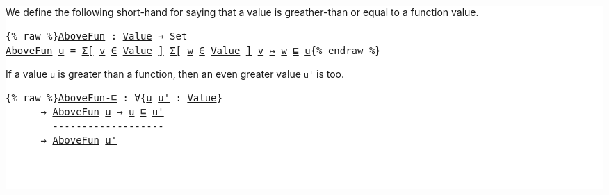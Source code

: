 We define the following short-hand for saying that a value is
greather-than or equal to a function value.

<pre class="Agda">{% raw %}<a id="AboveFun"></a><a id="4094" href="{% endraw %}{{ site.baseurl }}{% link out/plfa/Adequacy.md %}{% raw %}#4094" class="Function">AboveFun</a> <a id="4103" class="Symbol">:</a> <a id="4105" href="{% endraw %}{{ site.baseurl }}{% link out/plfa/Denotational.md %}{% raw %}#3989" class="Datatype">Value</a> <a id="4111" class="Symbol">→</a> <a id="4113" class="PrimitiveType">Set</a>
<a id="4117" href="{% endraw %}{{ site.baseurl }}{% link out/plfa/Adequacy.md %}{% raw %}#4094" class="Function">AboveFun</a> <a id="4126" href="{% endraw %}{{ site.baseurl }}{% link out/plfa/Adequacy.md %}{% raw %}#4126" class="Bound">u</a> <a id="4128" class="Symbol">=</a> <a id="4130" href="https://agda.github.io/agda-stdlib/v0.17/Data.Product.html#764" class="Function">Σ[</a> <a id="4133" href="{% endraw %}{{ site.baseurl }}{% link out/plfa/Adequacy.md %}{% raw %}#4133" class="Bound">v</a> <a id="4135" href="https://agda.github.io/agda-stdlib/v0.17/Data.Product.html#764" class="Function">∈</a> <a id="4137" href="{% endraw %}{{ site.baseurl }}{% link out/plfa/Denotational.md %}{% raw %}#3989" class="Datatype">Value</a> <a id="4143" href="https://agda.github.io/agda-stdlib/v0.17/Data.Product.html#764" class="Function">]</a> <a id="4145" href="https://agda.github.io/agda-stdlib/v0.17/Data.Product.html#764" class="Function">Σ[</a> <a id="4148" href="{% endraw %}{{ site.baseurl }}{% link out/plfa/Adequacy.md %}{% raw %}#4148" class="Bound">w</a> <a id="4150" href="https://agda.github.io/agda-stdlib/v0.17/Data.Product.html#764" class="Function">∈</a> <a id="4152" href="{% endraw %}{{ site.baseurl }}{% link out/plfa/Denotational.md %}{% raw %}#3989" class="Datatype">Value</a> <a id="4158" href="https://agda.github.io/agda-stdlib/v0.17/Data.Product.html#764" class="Function">]</a> <a id="4160" href="{% endraw %}{{ site.baseurl }}{% link out/plfa/Adequacy.md %}{% raw %}#4133" class="Bound">v</a> <a id="4162" href="{% endraw %}{{ site.baseurl }}{% link out/plfa/Denotational.md %}{% raw %}#4021" class="InductiveConstructor Operator">↦</a> <a id="4164" href="{% endraw %}{{ site.baseurl }}{% link out/plfa/Adequacy.md %}{% raw %}#4148" class="Bound">w</a> <a id="4166" href="{% endraw %}{{ site.baseurl }}{% link out/plfa/Denotational.md %}{% raw %}#4360" class="Datatype Operator">⊑</a> <a id="4168" href="{% endraw %}{{ site.baseurl }}{% link out/plfa/Adequacy.md %}{% raw %}#4126" class="Bound">u</a>{% endraw %}</pre>

If a value `u` is greater than a function, then an even greater value `u'`
is too.

<pre class="Agda">{% raw %}<a id="AboveFun-⊑"></a><a id="4279" href="{% endraw %}{{ site.baseurl }}{% link out/plfa/Adequacy.md %}{% raw %}#4279" class="Function">AboveFun-⊑</a> <a id="4290" class="Symbol">:</a> <a id="4292" class="Symbol">∀{</a><a id="4294" href="{% endraw %}{{ site.baseurl }}{% link out/plfa/Adequacy.md %}{% raw %}#4294" class="Bound">u</a> <a id="4296" href="{% endraw %}{{ site.baseurl }}{% link out/plfa/Adequacy.md %}{% raw %}#4296" class="Bound">u&#39;</a> <a id="4299" class="Symbol">:</a> <a id="4301" href="{% endraw %}{{ site.baseurl }}{% link out/plfa/Denotational.md %}{% raw %}#3989" class="Datatype">Value</a><a id="4306" class="Symbol">}</a>
      <a id="4314" class="Symbol">→</a> <a id="4316" href="{% endraw %}{{ site.baseurl }}{% link out/plfa/Adequacy.md %}{% raw %}#4094" class="Function">AboveFun</a> <a id="4325" href="{% endraw %}{{ site.baseurl }}{% link out/plfa/Adequacy.md %}{% raw %}#4294" class="Bound">u</a> <a id="4327" class="Symbol">→</a> <a id="4329" href="{% endraw %}{{ site.baseurl }}{% link out/plfa/Adequacy.md %}{% raw %}#4294" class="Bound">u</a> <a id="4331" href="{% endraw %}{{ site.baseurl }}{% link out/plfa/Denotational.md %}{% raw %}#4360" class="Datatype Operator">⊑</a> <a id="4333" href="{% endraw %}{{ site.baseurl }}{% link out/plfa/Adequacy.md %}{% raw %}#4296" class="Bound">u&#39;</a>
        <a id="4344" class="Comment">-------------------</a>
      <a id="4370" class="Symbol">→</a> <a id="4372" href="{% endraw %}{{ site.baseurl }}{% link out/plfa/Adequacy.md %}{% raw %}#4094" class="Function">AboveFun</a> <a id="4381" href="{% endraw %}{{ site.baseurl }}{% link out/plfa/Adequacy.md %}{% raw %}#4296" class="Bound">u&#39;</a>